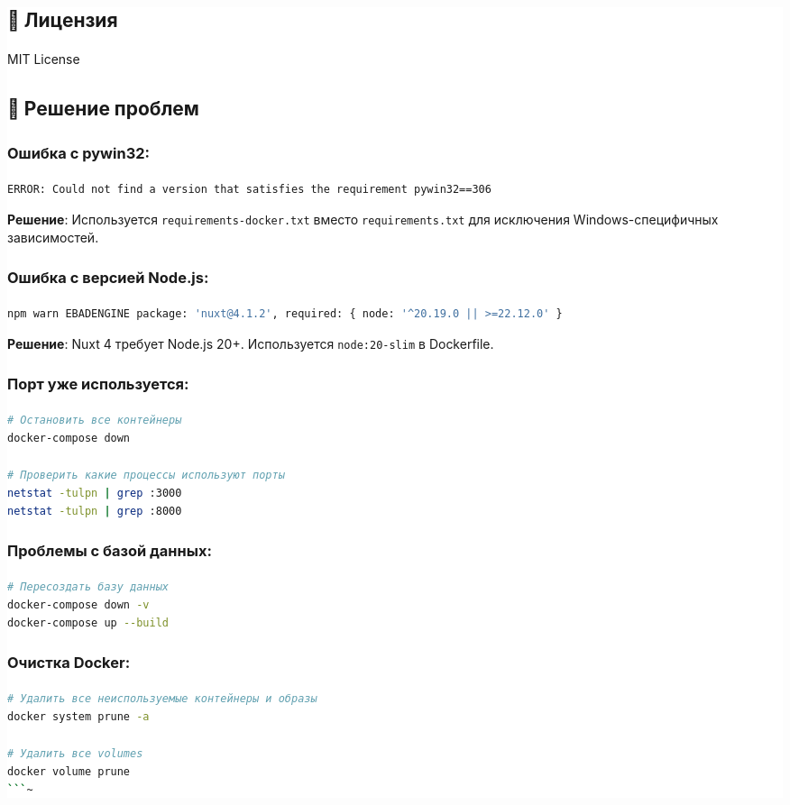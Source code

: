 ## 📝 Лицензия

MIT License

## 🐛 Решение проблем

### Ошибка с pywin32:
```bash
ERROR: Could not find a version that satisfies the requirement pywin32==306
```
**Решение**: Используется `requirements-docker.txt` вместо `requirements.txt` для исключения Windows-специфичных зависимостей.

### Ошибка с версией Node.js:
```bash
npm warn EBADENGINE package: 'nuxt@4.1.2', required: { node: '^20.19.0 || >=22.12.0' }
```
**Решение**: Nuxt 4 требует Node.js 20+. Используется `node:20-slim` в Dockerfile.

### Порт уже используется:
```bash
# Остановить все контейнеры
docker-compose down

# Проверить какие процессы используют порты
netstat -tulpn | grep :3000
netstat -tulpn | grep :8000
```

### Проблемы с базой данных:
```bash
# Пересоздать базу данных
docker-compose down -v
docker-compose up --build
```

### Очистка Docker:
```bash
# Удалить все неиспользуемые контейнеры и образы
docker system prune -a

# Удалить все volumes
docker volume prune
```~

